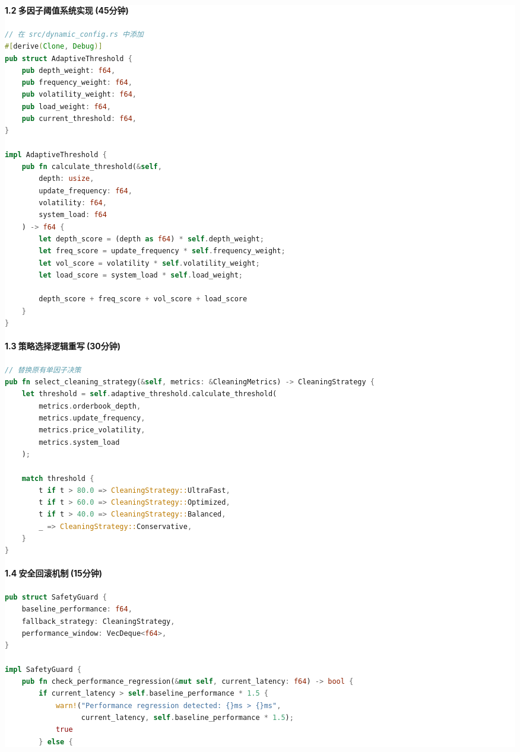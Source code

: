 #### 1.2 多因子阈值系统实现 (45分钟)
```rust
// 在 src/dynamic_config.rs 中添加
#[derive(Clone, Debug)]
pub struct AdaptiveThreshold {
    pub depth_weight: f64,
    pub frequency_weight: f64, 
    pub volatility_weight: f64,
    pub load_weight: f64,
    pub current_threshold: f64,
}

impl AdaptiveThreshold {
    pub fn calculate_threshold(&self, 
        depth: usize,
        update_frequency: f64,
        volatility: f64,
        system_load: f64
    ) -> f64 {
        let depth_score = (depth as f64) * self.depth_weight;
        let freq_score = update_frequency * self.frequency_weight;
        let vol_score = volatility * self.volatility_weight;
        let load_score = system_load * self.load_weight;
        
        depth_score + freq_score + vol_score + load_score
    }
}
```

#### 1.3 策略选择逻辑重写 (30分钟)
```rust
// 替换原有单因子决策
pub fn select_cleaning_strategy(&self, metrics: &CleaningMetrics) -> CleaningStrategy {
    let threshold = self.adaptive_threshold.calculate_threshold(
        metrics.orderbook_depth,
        metrics.update_frequency,
        metrics.price_volatility,
        metrics.system_load
    );
    
    match threshold {
        t if t > 80.0 => CleaningStrategy::UltraFast,
        t if t > 60.0 => CleaningStrategy::Optimized,
        t if t > 40.0 => CleaningStrategy::Balanced,
        _ => CleaningStrategy::Conservative,
    }
}
```

#### 1.4 安全回滚机制 (15分钟)
```rust
pub struct SafetyGuard {
    baseline_performance: f64,
    fallback_strategy: CleaningStrategy,
    performance_window: VecDeque<f64>,
}

impl SafetyGuard {
    pub fn check_performance_regression(&mut self, current_latency: f64) -> bool {
        if current_latency > self.baseline_performance * 1.5 {
            warn!("Performance regression detected: {}ms > {}ms", 
                  current_latency, self.baseline_performance * 1.5);
            true
        } else {
```